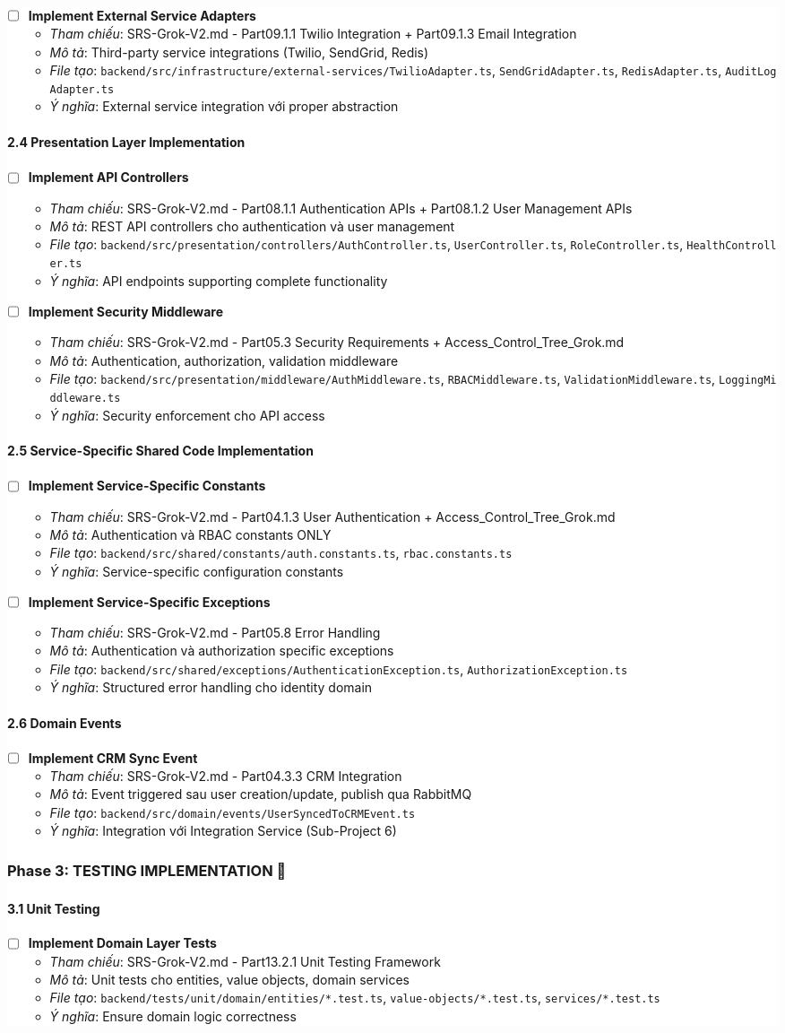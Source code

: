 - [ ] **Implement External Service Adapters**
  - *Tham chiếu*: SRS-Grok-V2.md - Part09.1.1 Twilio Integration + Part09.1.3 Email Integration
  - *Mô tả*: Third-party service integrations (Twilio, SendGrid, Redis)
  - *File tạo*: `backend/src/infrastructure/external-services/TwilioAdapter.ts`, `SendGridAdapter.ts`, `RedisAdapter.ts`, `AuditLogAdapter.ts`
  - *Ý nghĩa*: External service integration với proper abstraction

#### **2.4 Presentation Layer Implementation**
- [ ] **Implement API Controllers**
  - *Tham chiếu*: SRS-Grok-V2.md - Part08.1.1 Authentication APIs + Part08.1.2 User Management APIs  
  - *Mô tả*: REST API controllers cho authentication và user management
  - *File tạo*: `backend/src/presentation/controllers/AuthController.ts`, `UserController.ts`, `RoleController.ts`, `HealthController.ts`
  - *Ý nghĩa*: API endpoints supporting complete functionality

- [ ] **Implement Security Middleware**
  - *Tham chiếu*: SRS-Grok-V2.md - Part05.3 Security Requirements + Access_Control_Tree_Grok.md
  - *Mô tả*: Authentication, authorization, validation middleware
  - *File tạo*: `backend/src/presentation/middleware/AuthMiddleware.ts`, `RBACMiddleware.ts`, `ValidationMiddleware.ts`, `LoggingMiddleware.ts`
  - *Ý nghĩa*: Security enforcement cho API access

#### **2.5 Service-Specific Shared Code Implementation**
- [ ] **Implement Service-Specific Constants**
  - *Tham chiếu*: SRS-Grok-V2.md - Part04.1.3 User Authentication + Access_Control_Tree_Grok.md
  - *Mô tả*: Authentication và RBAC constants ONLY
  - *File tạo*: `backend/src/shared/constants/auth.constants.ts`, `rbac.constants.ts`
  - *Ý nghĩa*: Service-specific configuration constants

- [ ] **Implement Service-Specific Exceptions**
  - *Tham chiếu*: SRS-Grok-V2.md - Part05.8 Error Handling
  - *Mô tả*: Authentication và authorization specific exceptions
  - *File tạo*: `backend/src/shared/exceptions/AuthenticationException.ts`, `AuthorizationException.ts`
  - *Ý nghĩa*: Structured error handling cho identity domain

#### **2.6 Domain Events**
- [ ] **Implement CRM Sync Event**
  - *Tham chiếu*: SRS-Grok-V2.md - Part04.3.3 CRM Integration
  - *Mô tả*: Event triggered sau user creation/update, publish qua RabbitMQ
  - *File tạo*: `backend/src/domain/events/UserSyncedToCRMEvent.ts`
  - *Ý nghĩa*: Integration với Integration Service (Sub-Project 6)

### **Phase 3: TESTING IMPLEMENTATION** 🧪

#### **3.1 Unit Testing**
- [ ] **Implement Domain Layer Tests**
  - *Tham chiếu*: SRS-Grok-V2.md - Part13.2.1 Unit Testing Framework
  - *Mô tả*: Unit tests cho entities, value objects, domain services
  - *File tạo*: `backend/tests/unit/domain/entities/*.test.ts`, `value-objects/*.test.ts`, `services/*.test.ts`
  - *Ý nghĩa*: Ensure domain logic correctness

